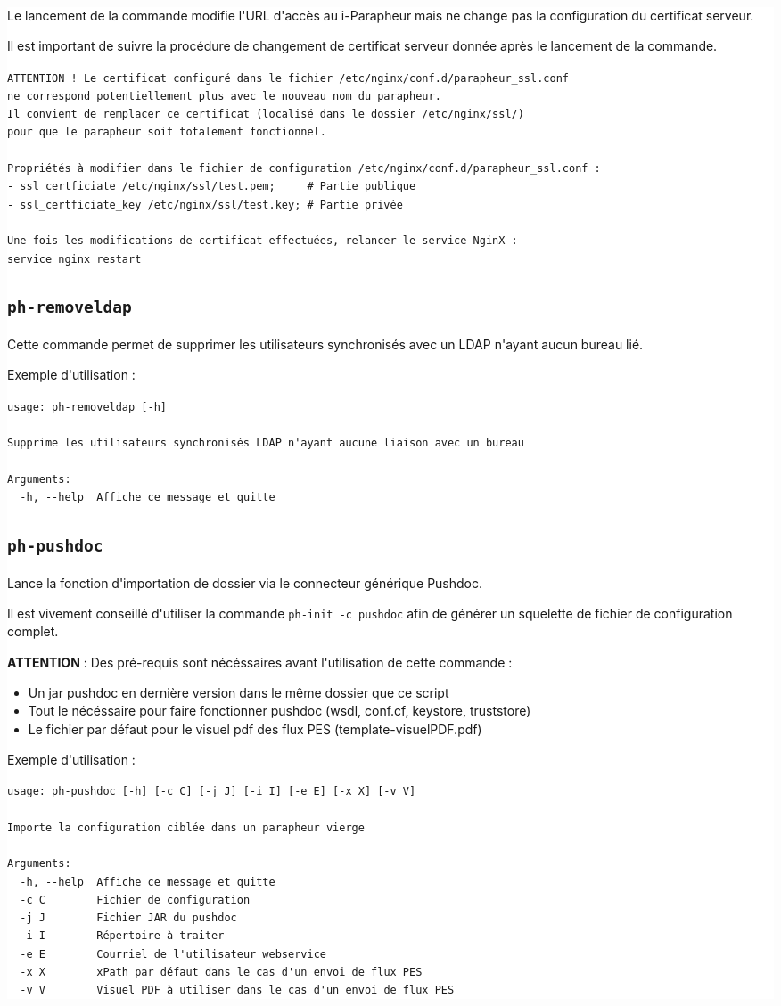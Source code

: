 Le lancement de la commande modifie l'URL d'accès au i-Parapheur mais ne change pas la configuration du certificat
serveur.

Il est important de suivre la procédure de changement de certificat serveur donnée après le lancement de la commande.

```
ATTENTION ! Le certificat configuré dans le fichier /etc/nginx/conf.d/parapheur_ssl.conf
ne correspond potentiellement plus avec le nouveau nom du parapheur.
Il convient de remplacer ce certificat (localisé dans le dossier /etc/nginx/ssl/)
pour que le parapheur soit totalement fonctionnel.

Propriétés à modifier dans le fichier de configuration /etc/nginx/conf.d/parapheur_ssl.conf :
- ssl_certficiate /etc/nginx/ssl/test.pem;     # Partie publique
- ssl_certficiate_key /etc/nginx/ssl/test.key; # Partie privée

Une fois les modifications de certificat effectuées, relancer le service NginX :
service nginx restart
```

## `ph-removeldap`

Cette commande permet de supprimer les utilisateurs synchronisés avec un LDAP n'ayant aucun bureau lié.

Exemple d'utilisation :

```
usage: ph-removeldap [-h]

Supprime les utilisateurs synchronisés LDAP n'ayant aucune liaison avec un bureau

Arguments:
  -h, --help  Affiche ce message et quitte

```

## `ph-pushdoc`

Lance la fonction d'importation de dossier via le connecteur générique Pushdoc.

Il est vivement conseillé d'utiliser la commande ` ph-init -c pushdoc ` afin de générer un squelette de fichier de
configuration complet.

**ATTENTION** : Des pré-requis sont nécéssaires avant l'utilisation de cette commande :

- Un jar pushdoc en dernière version dans le même dossier que ce script
- Tout le nécéssaire pour faire fonctionner pushdoc (wsdl, conf.cf, keystore, truststore)
- Le fichier par défaut pour le visuel pdf des flux PES (template-visuelPDF.pdf)

Exemple d'utilisation :

```
usage: ph-pushdoc [-h] [-c C] [-j J] [-i I] [-e E] [-x X] [-v V]

Importe la configuration ciblée dans un parapheur vierge

Arguments:
  -h, --help  Affiche ce message et quitte
  -c C        Fichier de configuration
  -j J        Fichier JAR du pushdoc
  -i I        Répertoire à traiter
  -e E        Courriel de l'utilisateur webservice
  -x X        xPath par défaut dans le cas d'un envoi de flux PES
  -v V        Visuel PDF à utiliser dans le cas d'un envoi de flux PES
```
